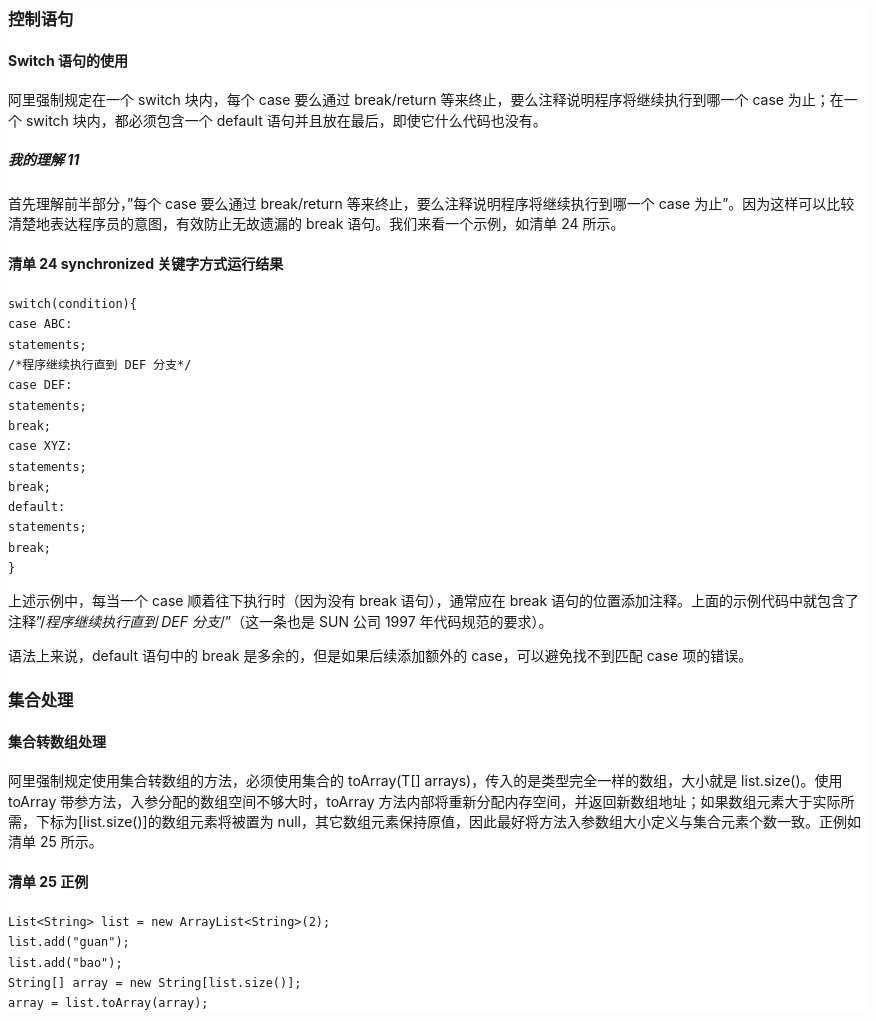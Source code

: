 
### 控制语句

#### Switch 语句的使用

阿里强制规定在一个 switch 块内，每个 case 要么通过 break/return 等来终止，要么注释说明程序将继续执行到哪一个 case 为止；在一个 switch 块内，都必须包含一个 default 语句并且放在最后，即使它什么代码也没有。

##### 我的理解 11

首先理解前半部分，”每个 case 要么通过 break/return 等来终止，要么注释说明程序将继续执行到哪一个 case 为止”。因为这样可以比较清楚地表达程序员的意图，有效防止无故遗漏的 break 语句。我们来看一个示例，如清单 24 所示。

#### 清单 24 synchronized 关键字方式运行结果

```
switch(condition){
case ABC:
statements;
/*程序继续执行直到 DEF 分支*/
case DEF:
statements;
break;
case XYZ:
statements;
break;
default:
statements;
break;
} 
```

上述示例中，每当一个 case 顺着往下执行时（因为没有 break 语句），通常应在 break 语句的位置添加注释。上面的示例代码中就包含了注释”/*程序继续执行直到 DEF 分支*/”（这一条也是 SUN 公司 1997 年代码规范的要求）。

语法上来说，default 语句中的 break 是多余的，但是如果后续添加额外的 case，可以避免找不到匹配 case 项的错误。

### 集合处理

#### 集合转数组处理

阿里强制规定使用集合转数组的方法，必须使用集合的 toArray(T[] arrays)，传入的是类型完全一样的数组，大小就是 list.size()。使用 toArray 带参方法，入参分配的数组空间不够大时，toArray 方法内部将重新分配内存空间，并返回新数组地址；如果数组元素大于实际所需，下标为[list.size()]的数组元素将被置为 null，其它数组元素保持原值，因此最好将方法入参数组大小定义与集合元素个数一致。正例如清单 25 所示。

#### 清单 25 正例

```
List<String> list = new ArrayList<String>(2);
list.add("guan");
list.add("bao");
String[] array = new String[list.size()];
array = list.toArray(array); 
```
